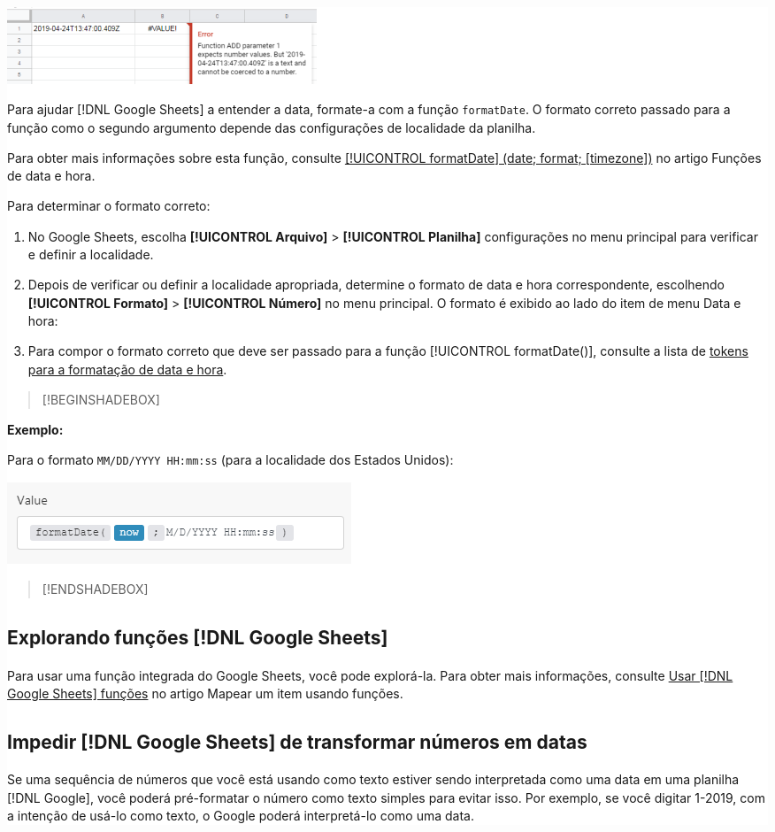 ![Erro](/help/workfront-fusion/references/apps-and-modules/assets/mceclip6-350x87.png)

Para ajudar [!DNL Google Sheets] a entender a data, formate-a com a função `formatDate`. O formato correto passado para a função como o segundo argumento depende das configurações de localidade da planilha.

Para obter mais informações sobre esta função, consulte [[!UICONTROL formatDate] (date; format; [timezone])](/help/workfront-fusion/references/mapping-panel/functions/date-and-time-functions.md#formatdate-date-format-timezone) no artigo Funções de data e hora.

Para determinar o formato correto:

1. No Google Sheets, escolha **[!UICONTROL Arquivo]** > **[!UICONTROL Planilha]** configurações no menu principal para verificar e definir a localidade.

1. Depois de verificar ou definir a localidade apropriada, determine o formato de data e hora correspondente, escolhendo **[!UICONTROL Formato]** > **[!UICONTROL Número]** no menu principal. O formato é exibido ao lado do item de menu Data e hora:

1. Para compor o formato correto que deve ser passado para a função [!UICONTROL formatDate()], consulte a lista de [tokens para a formatação de data e hora](/help/workfront-fusion/references/mapping-panel/functions/tokens-for-date-and-time-formatting.md).

>[!BEGINSHADEBOX]

**Exemplo:**

Para o formato `MM/DD/YYYY HH:mm:ss` (para a localidade dos Estados Unidos):

![Fórmula de hora local](/help/workfront-fusion/references/apps-and-modules/assets/locale-time-350x83.png)

>[!ENDSHADEBOX]

## Explorando funções [!DNL Google Sheets]

Para usar uma função integrada do Google Sheets, você pode explorá-la. Para obter mais informações, consulte [Usar [!DNL Google Sheets] funções](/help/workfront-fusion/create-scenarios/map-data/map-using-functions.md#use-google-sheets-functions) no artigo Mapear um item usando funções.

## Impedir [!DNL Google Sheets] de transformar números em datas

Se uma sequência de números que você está usando como texto estiver sendo interpretada como uma data em uma planilha [!DNL Google], você poderá pré-formatar o número como texto simples para evitar isso. Por exemplo, se você digitar 1-2019, com a intenção de usá-lo como texto, o Google poderá interpretá-lo como uma data.
